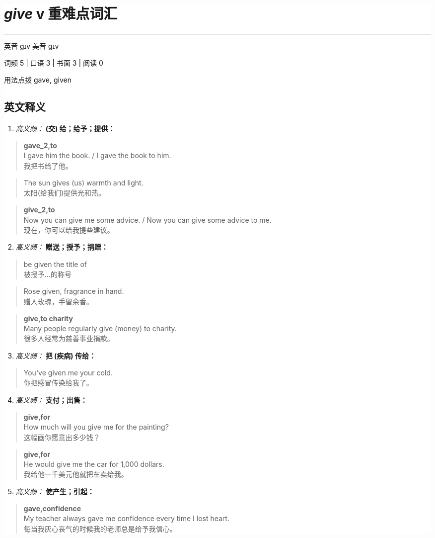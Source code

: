
# ***give*** v  重难点词汇
---
英音 ɡɪv     美音 ɡɪv

词频 5 | 口语 3 | 书面 3 | 阅读 0

用法点拨  gave, given

英文释义
---
1. *高义频：* **(交) 给；给予；提供：**  


> **gave_2,to**  
> I gave him the book. / I gave the book to him.  
> 我把书给了他。

> The sun gives (us) warmth and light.  
> 太阳(给我们)提供光和热。

> **give_2,to**  
> Now you can give me some advice. / Now you can give some advice to me.  
> 现在，你可以给我提些建议。

2. *高义频：* **赠送；授予；捐赠：**  


> be given the title of  
> 被授予…的称号

> Rose given, fragrance in hand.  
> 赠人玫瑰，手留余香。

> **give,to charity**  
> Many people regularly give (money) to charity.  
> 很多人经常为慈善事业捐款。

3. *高义频：* **把 (疾病) 传给：**  


> You've given me your cold.  
> 你把感冒传染给我了。

4. *高义频：* **支付；出售：**  


> **give,for**  
> How much will you give me for the painting?  
> 这幅画你愿意出多少钱？

> **give,for**  
> He would give me the car for 1,000 dollars.  
> 我给他一千美元他就把车卖给我。

5. *高义频：* **使产生；引起：**  


> **gave,confidence**  
> My teacher always gave me confidence every time I lost heart.  
> 每当我灰心丧气的时候我的老师总是给予我信心。
